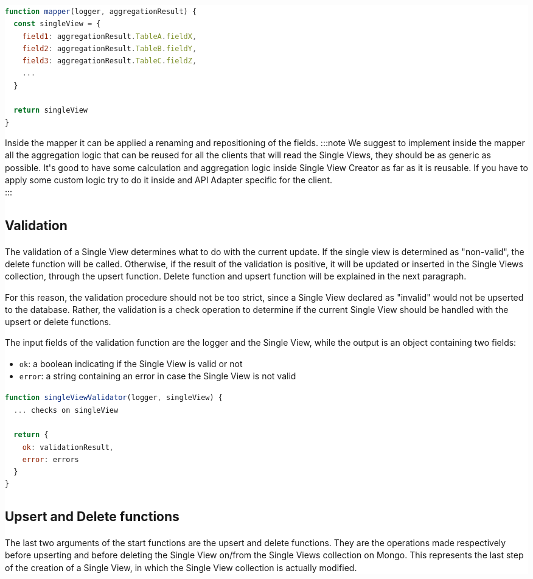 ```js
function mapper(logger, aggregationResult) {
  const singleView = {
    field1: aggregationResult.TableA.fieldX,
    field2: aggregationResult.TableB.fieldY,
    field3: aggregationResult.TableC.fieldZ,
    ...
  }

  return singleView
}
```

Inside the mapper it can be applied a renaming and repositioning of the fields.
:::note
We suggest to implement inside the mapper all the aggregation logic that can be reused for all the clients that will read the Single Views, they should be as generic as possible.
It's good to have some calculation and aggregation logic inside Single View Creator as far as it is reusable.
If you have to apply some custom logic try to do it inside and API Adapter specific for the client.  
:::

## Validation

The validation of a Single View determines what to do with the current update. If the single  view is determined as "non-valid", the delete function will be called. Otherwise, if the result of the validation is positive, it will be updated or inserted in the Single Views collection, through the upsert function. Delete function and upsert function will be explained in the next paragraph.

For this reason, the validation procedure should not be too strict, since a Single View declared as "invalid" would not be upserted to the database. Rather, the validation is a check operation to determine if the current Single View should be handled with the upsert or delete functions.

The input fields of the validation function are the logger and the Single View, while the output is an object containing two fields:

- `ok`: a boolean indicating if the Single View is valid or not
- `error`: a string containing an error in case the Single View is not valid

```js
function singleViewValidator(logger, singleView) {
  ... checks on singleView

  return {
    ok: validationResult,
    error: errors
  }
}
```

## Upsert and Delete functions

The last two arguments of the start functions are the upsert and delete functions. They are the operations made respectively before upserting and before deleting the Single View on/from the Single Views collection on Mongo. This represents the last step of the creation of a Single View, in which the Single View collection is actually modified.
